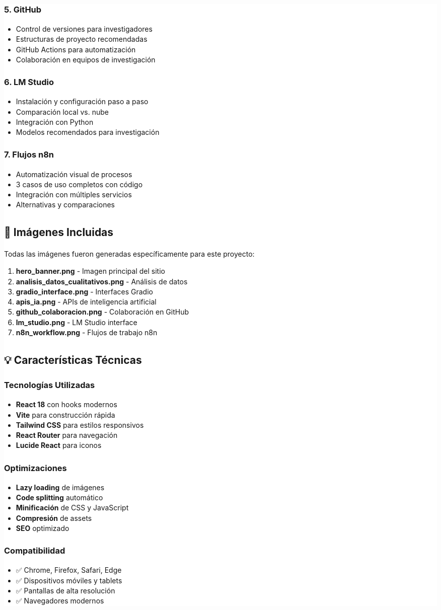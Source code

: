 ### 5. **GitHub**
- Control de versiones para investigadores
- Estructuras de proyecto recomendadas
- GitHub Actions para automatización
- Colaboración en equipos de investigación

### 6. **LM Studio**
- Instalación y configuración paso a paso
- Comparación local vs. nube
- Integración con Python
- Modelos recomendados para investigación

### 7. **Flujos n8n**
- Automatización visual de procesos
- 3 casos de uso completos con código
- Integración con múltiples servicios
- Alternativas y comparaciones

## 🎨 Imágenes Incluidas

Todas las imágenes fueron generadas específicamente para este proyecto:

1. **hero_banner.png** - Imagen principal del sitio
2. **analisis_datos_cualitativos.png** - Análisis de datos
3. **gradio_interface.png** - Interfaces Gradio
4. **apis_ia.png** - APIs de inteligencia artificial
5. **github_colaboracion.png** - Colaboración en GitHub
6. **lm_studio.png** - LM Studio interface
7. **n8n_workflow.png** - Flujos de trabajo n8n

## 💡 Características Técnicas

### Tecnologías Utilizadas
- **React 18** con hooks modernos
- **Vite** para construcción rápida
- **Tailwind CSS** para estilos responsivos
- **React Router** para navegación
- **Lucide React** para iconos

### Optimizaciones
- **Lazy loading** de imágenes
- **Code splitting** automático
- **Minificación** de CSS y JavaScript
- **Compresión** de assets
- **SEO** optimizado

### Compatibilidad
- ✅ Chrome, Firefox, Safari, Edge
- ✅ Dispositivos móviles y tablets
- ✅ Pantallas de alta resolución
- ✅ Navegadores modernos
